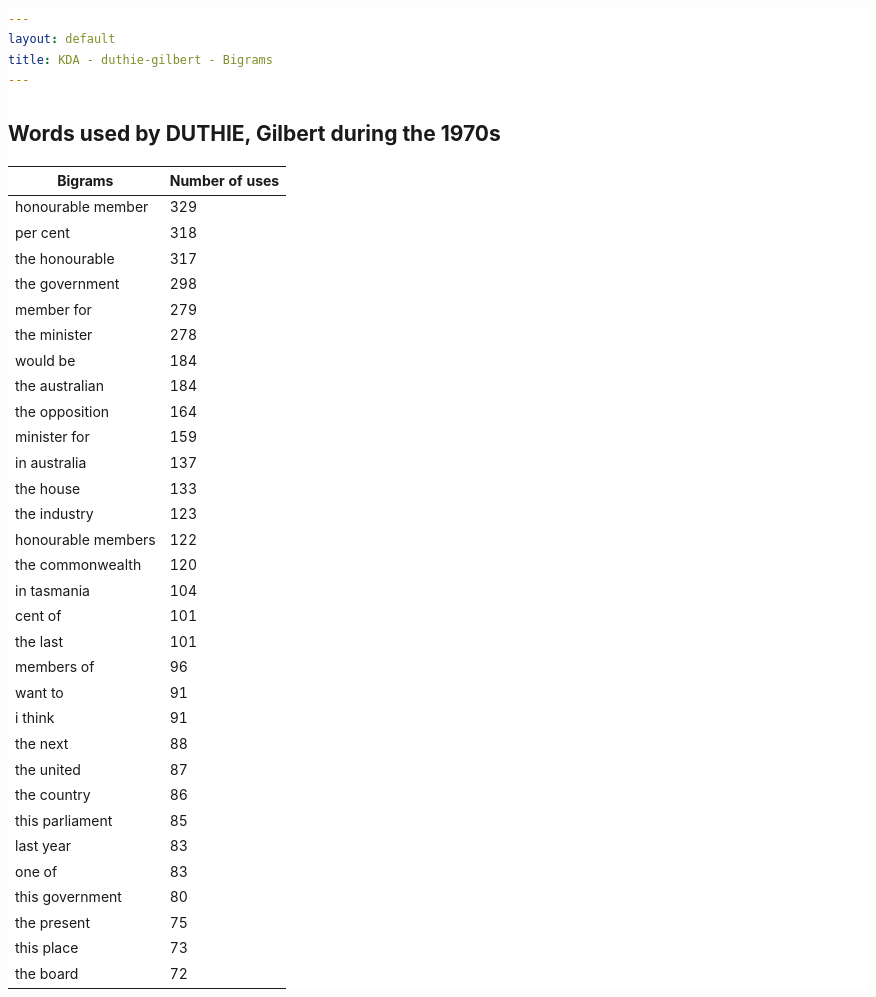 ```yaml
---
layout: default
title: KDA - duthie-gilbert - Bigrams
---
```

## Words used by DUTHIE, Gilbert during the 1970s

| Bigrams | Number of uses |
|--------------|----------------|
|honourable member|329|
|per cent|318|
|the honourable|317|
|the government|298|
|member for|279|
|the minister|278|
|would be|184|
|the australian|184|
|the opposition|164|
|minister for|159|
|in australia|137|
|the house|133|
|the industry|123|
|honourable members|122|
|the commonwealth|120|
|in tasmania|104|
|cent of|101|
|the last|101|
|members of|96|
|want to|91|
|i think|91|
|the next|88|
|the united|87|
|the country|86|
|this parliament|85|
|last year|83|
|one of|83|
|this government|80|
|the present|75|
|this place|73|
|the board|72|
